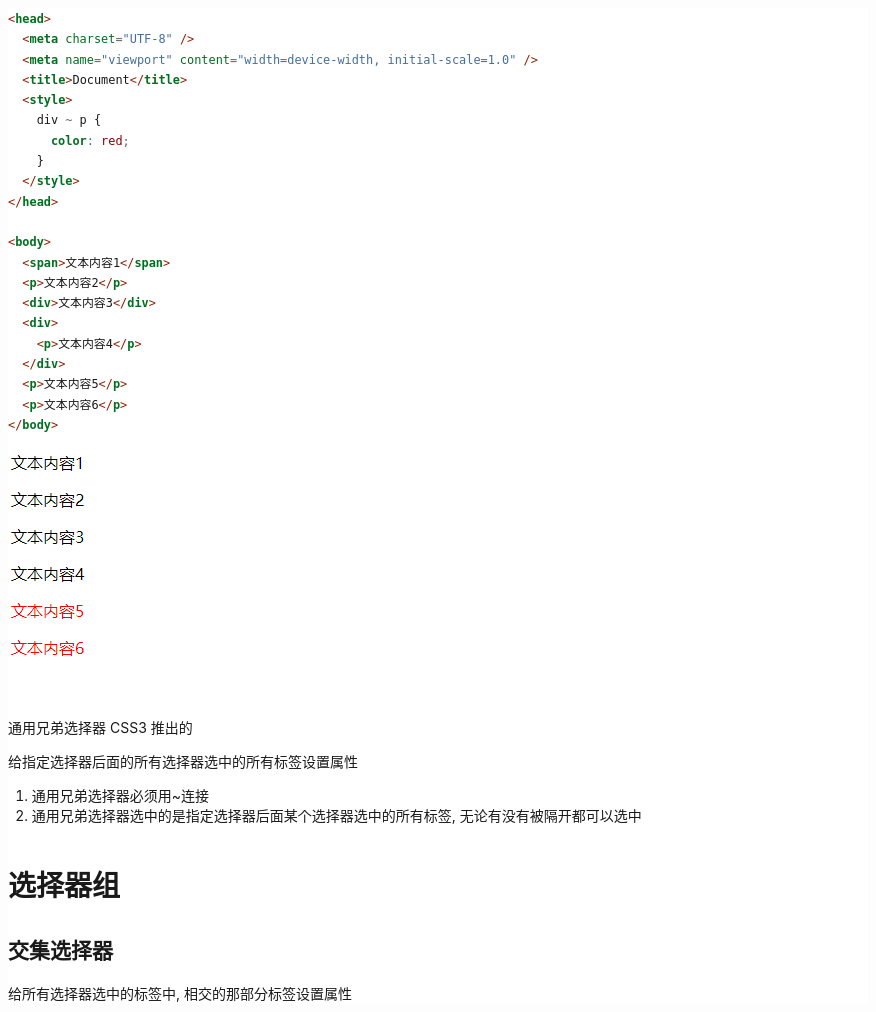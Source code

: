 ```html
<head>
  <meta charset="UTF-8" />
  <meta name="viewport" content="width=device-width, initial-scale=1.0" />
  <title>Document</title>
  <style>
    div ~ p {
      color: red;
    }
  </style>
</head>

<body>
  <span>文本内容1</span>
  <p>文本内容2</p>
  <div>文本内容3</div>
  <div>
    <p>文本内容4</p>
  </div>
  <p>文本内容5</p>
  <p>文本内容6</p>
</body>
```

![](assets/2020-07-06-08-22-50.png)

通用兄弟选择器 CSS3 推出的

给指定选择器后面的所有选择器选中的所有标签设置属性

1. 通用兄弟选择器必须用~连接
2. 通用兄弟选择器选中的是指定选择器后面某个选择器选中的所有标签, 无论有没有被隔开都可以选中

# 选择器组

## 交集选择器

给所有选择器选中的标签中, 相交的那部分标签设置属性
